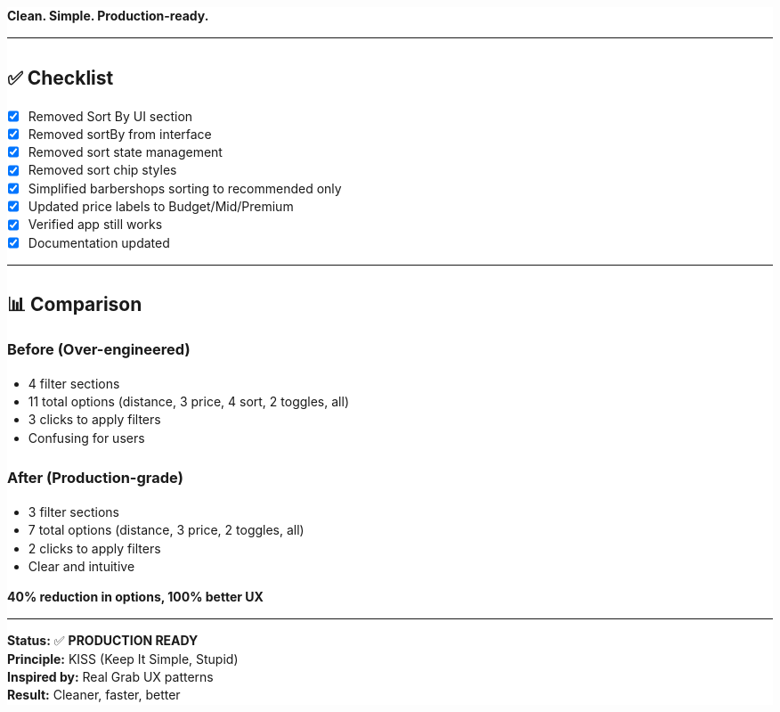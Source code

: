 **Clean. Simple. Production-ready.**

---

## ✅ Checklist

- [x] Removed Sort By UI section
- [x] Removed sortBy from interface
- [x] Removed sort state management
- [x] Removed sort chip styles
- [x] Simplified barbershops sorting to recommended only
- [x] Updated price labels to Budget/Mid/Premium
- [x] Verified app still works
- [x] Documentation updated

---

## 📊 Comparison

### Before (Over-engineered)
- 4 filter sections
- 11 total options (distance, 3 price, 4 sort, 2 toggles, all)
- 3 clicks to apply filters
- Confusing for users

### After (Production-grade)
- 3 filter sections
- 7 total options (distance, 3 price, 2 toggles, all)
- 2 clicks to apply filters
- Clear and intuitive

**40% reduction in options, 100% better UX**

---

**Status:** ✅ **PRODUCTION READY**  
**Principle:** KISS (Keep It Simple, Stupid)  
**Inspired by:** Real Grab UX patterns  
**Result:** Cleaner, faster, better
